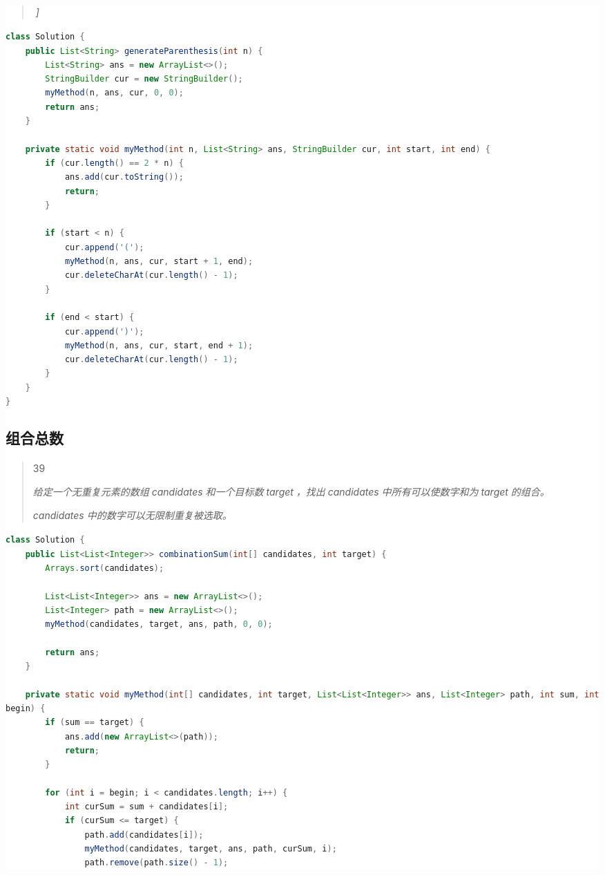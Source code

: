 > ​     *]*

```java
class Solution {
    public List<String> generateParenthesis(int n) {
        List<String> ans = new ArrayList<>();
        StringBuilder cur = new StringBuilder();
        myMethod(n, ans, cur, 0, 0);
        return ans;
    }

    private static void myMethod(int n, List<String> ans, StringBuilder cur, int start, int end) {
        if (cur.length() == 2 * n) {
            ans.add(cur.toString());
            return;
        }

        if (start < n) {
            cur.append('(');
            myMethod(n, ans, cur, start + 1, end);
            cur.deleteCharAt(cur.length() - 1);
        }

        if (end < start) {
            cur.append(')');
            myMethod(n, ans, cur, start, end + 1);
            cur.deleteCharAt(cur.length() - 1);
        }
    }
}
```

## 组合总数

> 39
>
> *给定一个无重复元素的数组 candidates 和一个目标数 target ，找出 candidates 中所有可以使数字和为 target 的组合。*
>
> *candidates 中的数字可以无限制重复被选取。*

```java
class Solution {
    public List<List<Integer>> combinationSum(int[] candidates, int target) {
        Arrays.sort(candidates);

        List<List<Integer>> ans = new ArrayList<>();
        List<Integer> path = new ArrayList<>();
        myMethod(candidates, target, ans, path, 0, 0);

        return ans;
    }

    private static void myMethod(int[] candidates, int target, List<List<Integer>> ans, List<Integer> path, int sum, int begin) {
        if (sum == target) {
            ans.add(new ArrayList<>(path));
            return;
        }

        for (int i = begin; i < candidates.length; i++) {
            int curSum = sum + candidates[i];
            if (curSum <= target) {
                path.add(candidates[i]);
                myMethod(candidates, target, ans, path, curSum, i);
                path.remove(path.size() - 1);
```